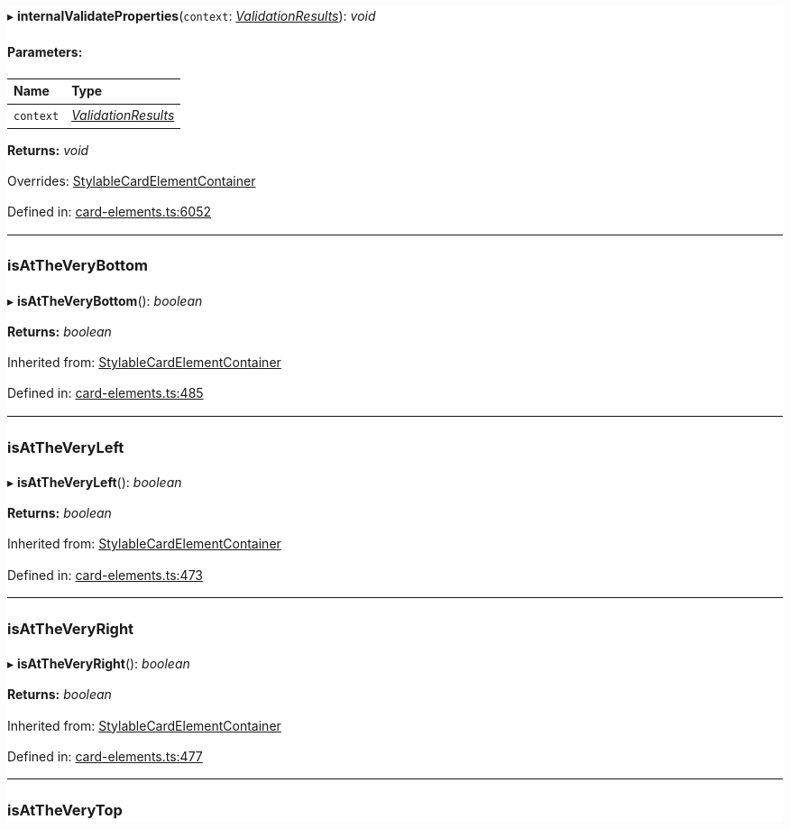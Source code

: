 ▸ **internalValidateProperties**(`context`: [*ValidationResults*](card_object.validationresults.md)): *void*

#### Parameters:

Name | Type |
:------ | :------ |
`context` | [*ValidationResults*](card_object.validationresults.md) |

**Returns:** *void*

Overrides: [StylableCardElementContainer](card_elements.stylablecardelementcontainer.md)

Defined in: [card-elements.ts:6052](https://github.com/microsoft/AdaptiveCards/blob/0938a1f10/source/nodejs/adaptivecards/src/card-elements.ts#L6052)

___

### isAtTheVeryBottom

▸ **isAtTheVeryBottom**(): *boolean*

**Returns:** *boolean*

Inherited from: [StylableCardElementContainer](card_elements.stylablecardelementcontainer.md)

Defined in: [card-elements.ts:485](https://github.com/microsoft/AdaptiveCards/blob/0938a1f10/source/nodejs/adaptivecards/src/card-elements.ts#L485)

___

### isAtTheVeryLeft

▸ **isAtTheVeryLeft**(): *boolean*

**Returns:** *boolean*

Inherited from: [StylableCardElementContainer](card_elements.stylablecardelementcontainer.md)

Defined in: [card-elements.ts:473](https://github.com/microsoft/AdaptiveCards/blob/0938a1f10/source/nodejs/adaptivecards/src/card-elements.ts#L473)

___

### isAtTheVeryRight

▸ **isAtTheVeryRight**(): *boolean*

**Returns:** *boolean*

Inherited from: [StylableCardElementContainer](card_elements.stylablecardelementcontainer.md)

Defined in: [card-elements.ts:477](https://github.com/microsoft/AdaptiveCards/blob/0938a1f10/source/nodejs/adaptivecards/src/card-elements.ts#L477)

___

### isAtTheVeryTop
